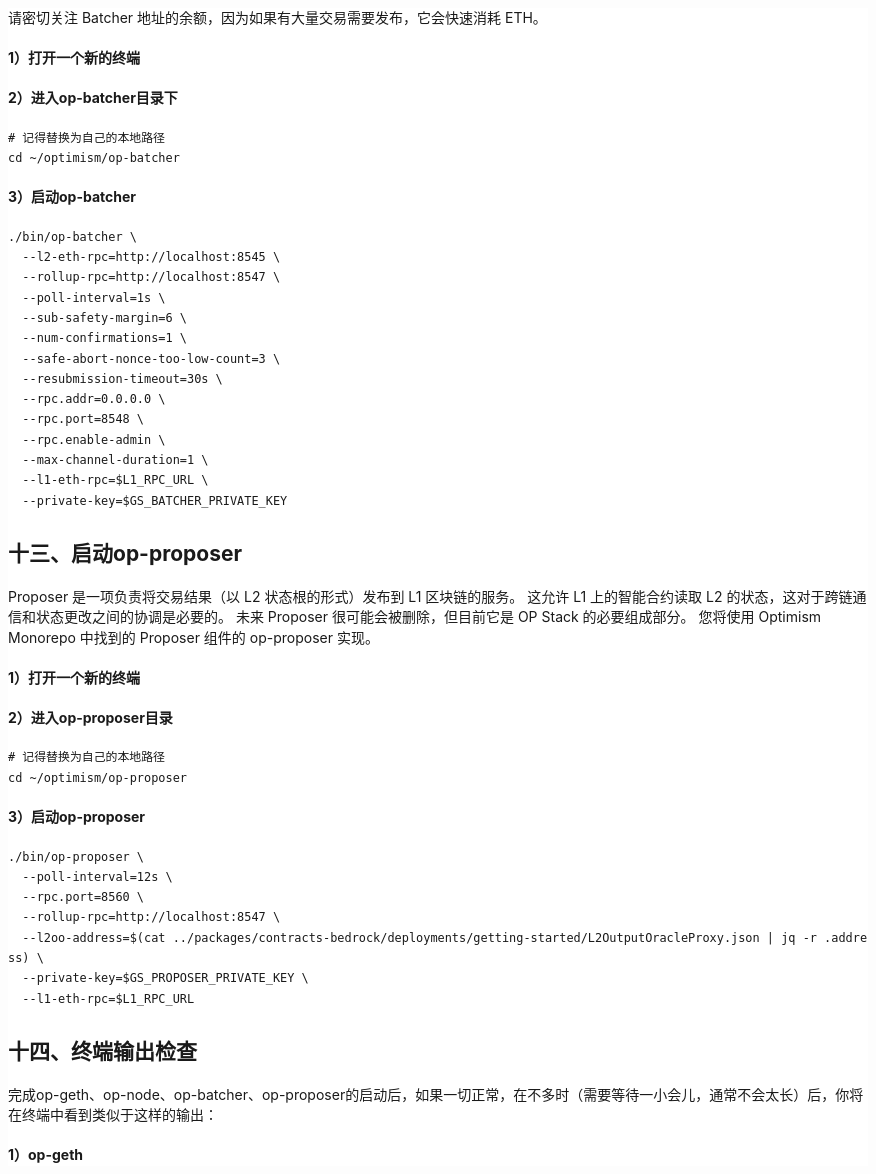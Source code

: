 请密切关注 Batcher 地址的余额，因为如果有大量交易需要发布，它会快速消耗 ETH。
#### 1）打开一个新的终端
#### 2）进入op-batcher目录下
```shell
# 记得替换为自己的本地路径
cd ~/optimism/op-batcher
```
#### 3）启动op-batcher
```shell
./bin/op-batcher \
  --l2-eth-rpc=http://localhost:8545 \
  --rollup-rpc=http://localhost:8547 \
  --poll-interval=1s \
  --sub-safety-margin=6 \
  --num-confirmations=1 \
  --safe-abort-nonce-too-low-count=3 \
  --resubmission-timeout=30s \
  --rpc.addr=0.0.0.0 \
  --rpc.port=8548 \
  --rpc.enable-admin \
  --max-channel-duration=1 \
  --l1-eth-rpc=$L1_RPC_URL \
  --private-key=$GS_BATCHER_PRIVATE_KEY
```

## 十三、启动op-proposer
Proposer 是一项负责将交易结果（以 L2 状态根的形式）发布到 L1 区块链的服务。 这允许 L1 上的智能合约读取 L2 的状态，这对于跨链通信和状态更改之间的协调是必要的。 未来 Proposer 很可能会被删除，但目前它是 OP Stack 的必要组成部分。 您将使用 Optimism Monorepo 中找到的 Proposer 组件的 op-proposer 实现。
#### 1）打开一个新的终端
#### 2）进入op-proposer目录
```shell
# 记得替换为自己的本地路径
cd ~/optimism/op-proposer
```
#### 3）启动op-proposer
```shell
./bin/op-proposer \
  --poll-interval=12s \
  --rpc.port=8560 \
  --rollup-rpc=http://localhost:8547 \
  --l2oo-address=$(cat ../packages/contracts-bedrock/deployments/getting-started/L2OutputOracleProxy.json | jq -r .address) \
  --private-key=$GS_PROPOSER_PRIVATE_KEY \
  --l1-eth-rpc=$L1_RPC_URL
```

## 十四、终端输出检查
完成op-geth、op-node、op-batcher、op-proposer的启动后，如果一切正常，在不多时（需要等待一小会儿，通常不会太长）后，你将在终端中看到类似于这样的输出：
#### 1）op-geth